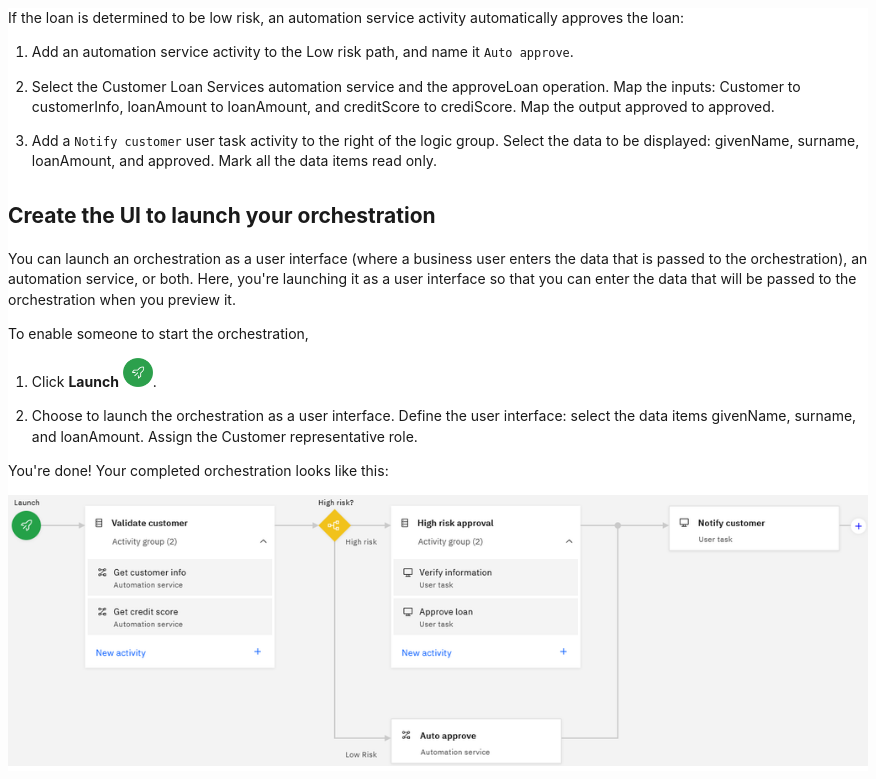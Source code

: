 If the loan is determined to be low risk, an automation service activity automatically approves the loan:

1. Add an automation service activity to the Low risk path, and name it `Auto approve`. 

2. Select the Customer Loan Services automation service and the approveLoan operation. Map the inputs: Customer to customerInfo, loanAmount to loanAmount, and creditScore to crediScore. Map the output approved to approved.

3. Add a `Notify customer` user task activity to the right of the logic group. Select the data to be displayed: givenName, surname, loanAmount, and approved. Mark all the data items read only.
  
## Create the UI to launch your orchestration  

You can launch an orchestration as a user interface (where a business user enters the data that is passed to the orchestration), an automation service, or both. Here, you're launching it as a user interface so that you can enter the data that will be passed to the orchestration when you preview it.

To enable someone to start the orchestration,

1. Click **Launch** <img src="images/launchicon.png" width="30px"/>. 

2. Choose to launch the orchestration as a user interface. Define the user interface: select the data items givenName, surname, and loanAmount. Assign the Customer representative role. 
       
You're done! Your completed orchestration looks like this:

  <kbd><img src="images/finalorch.png" width="900px"/></kbd>
  